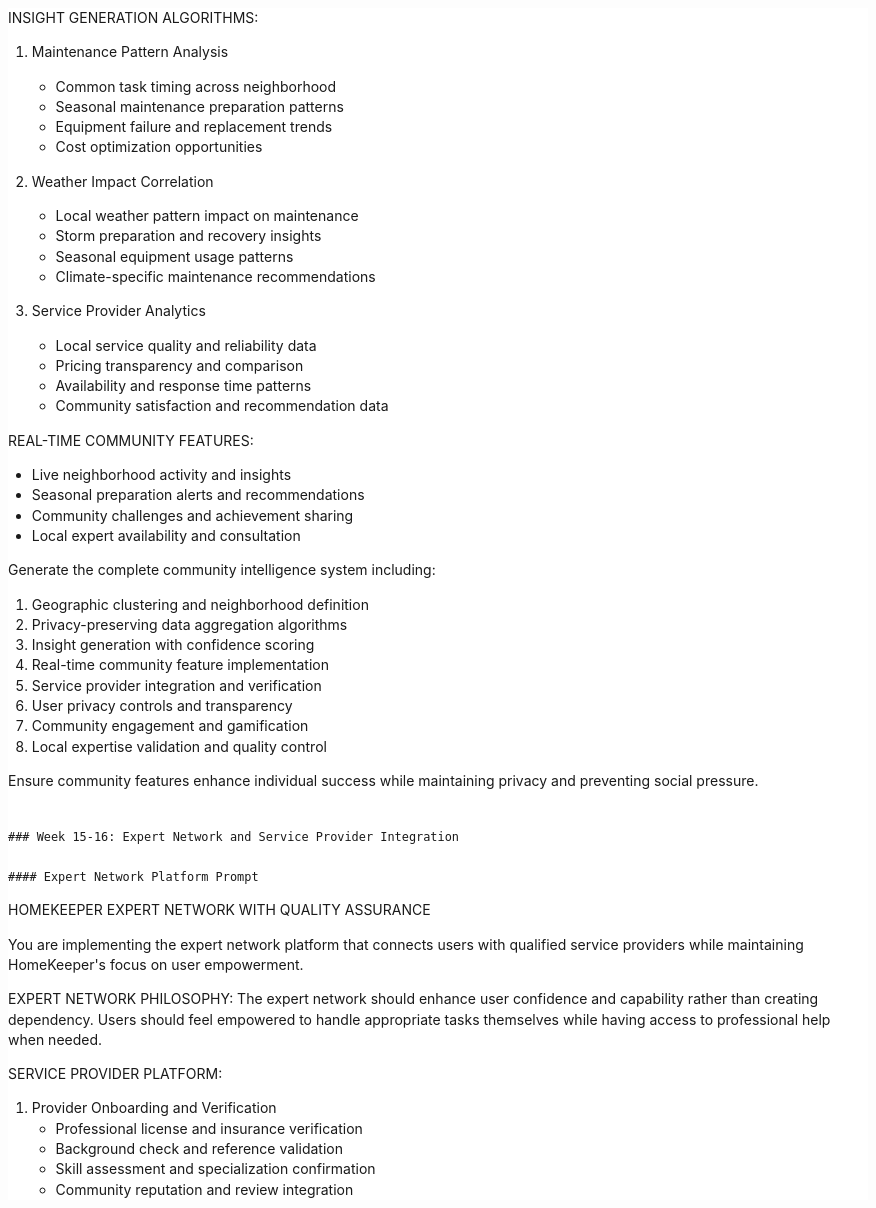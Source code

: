 INSIGHT GENERATION ALGORITHMS:
1. Maintenance Pattern Analysis
   - Common task timing across neighborhood
   - Seasonal maintenance preparation patterns
   - Equipment failure and replacement trends
   - Cost optimization opportunities

2. Weather Impact Correlation
   - Local weather pattern impact on maintenance
   - Storm preparation and recovery insights
   - Seasonal equipment usage patterns
   - Climate-specific maintenance recommendations

3. Service Provider Analytics
   - Local service quality and reliability data
   - Pricing transparency and comparison
   - Availability and response time patterns
   - Community satisfaction and recommendation data

REAL-TIME COMMUNITY FEATURES:
- Live neighborhood activity and insights
- Seasonal preparation alerts and recommendations
- Community challenges and achievement sharing
- Local expert availability and consultation

Generate the complete community intelligence system including:
1. Geographic clustering and neighborhood definition
2. Privacy-preserving data aggregation algorithms
3. Insight generation with confidence scoring
4. Real-time community feature implementation
5. Service provider integration and verification
6. User privacy controls and transparency
7. Community engagement and gamification
8. Local expertise validation and quality control

Ensure community features enhance individual success while maintaining privacy and preventing social pressure.
```

### Week 15-16: Expert Network and Service Provider Integration

#### Expert Network Platform Prompt

```
HOMEKEEPER EXPERT NETWORK WITH QUALITY ASSURANCE

You are implementing the expert network platform that connects users with qualified service providers while maintaining HomeKeeper's focus on user empowerment.

EXPERT NETWORK PHILOSOPHY:
The expert network should enhance user confidence and capability rather than creating dependency. Users should feel empowered to handle appropriate tasks themselves while having access to professional help when needed.

SERVICE PROVIDER PLATFORM:
1. Provider Onboarding and Verification
   - Professional license and insurance verification
   - Background check and reference validation
   - Skill assessment and specialization confirmation
   - Community reputation and review integration
